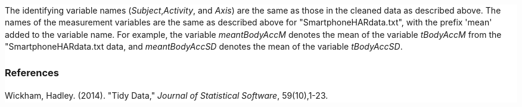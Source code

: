 The identifying variable names (*Subject*,*Activity*, and *Axis*) are the same as those in the cleaned data as described above.  The names of the measurement variables are the same as described above for "SmartphoneHARdata.txt", with the prefix 'mean' added to the variable name.  For example, the variable *meantBodyAccM* denotes the mean of the variable *tBodyAccM* from the "SmartphoneHARdata.txt data, and *meantBodyAccSD* denotes the mean of the variable *tBodyAccSD*.  
  

### References
Wickham, Hadley. (2014). "Tidy Data," *Journal of Statistical Software*, 59(10),1-23.
   
 